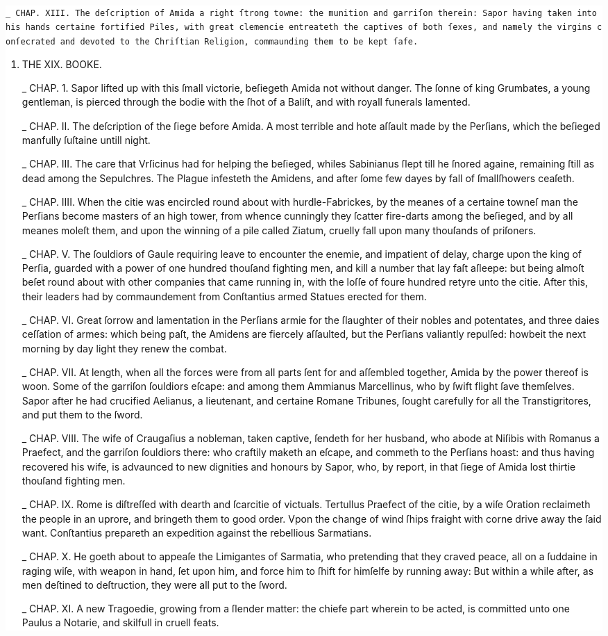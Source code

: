     _ CHAP. XIII. The deſcription of Amida a right ſtrong towne: the munition and garriſon therein: Sapor having taken into his hands certaine fortified Piles, with great clemencie entreateth the captives of both ſexes, and namely the virgins conſecrated and devoted to the Chriſtian Religion, commaunding them to be kept ſafe.

1. THE XIX. BOOKE.

    _ CHAP. 1. Sapor lifted up with this ſmall victorie, beſiegeth Amida not without danger. The ſonne of king Grumbates, a young gentleman, is pierced through the bodie with the ſhot of a Baliſt, and with royall funerals lamented.

    _ CHAP. II. The deſcription of the ſiege before Amida. A most terrible and hote aſſault made by the Perſians, which the beſieged manfully ſuſtaine untill night.

    _ CHAP. III. The care that Vrſicinus had for helping the beſieged, whiles Sabinianus ſlept till he ſnored againe, remaining ſtill as dead among the Sepulchres. The Plague infesteth the Amidens, and after ſome few dayes by fall of ſmallſhowers ceaſeth.

    _ CHAP. IIII. When the citie was encircled round about with hurdle-Fabrickes, by the meanes of a certaine towneſ man the Perſians become masters of an high tower, from whence cunningly they ſcatter fire-darts among the beſieged, and by all meanes moleſt them, and upon the winning of a pile called Ziatum, cruelly fall upon many thouſands of priſoners.

    _ CHAP. V. The ſouldiors of Gaule requiring leave to encounter the enemie, and impatient of delay, charge upon the king of Perſia, guarded with a power of one hundred thouſand fighting men, and kill a number that lay faſt aſleepe: but being almoſt beſet round about with other companies that came running in, with the loſſe of foure hundred retyre unto the citie. After this, their leaders had by commaundement from Conſtantius armed Statues erected for them.

    _ CHAP. VI. Great ſorrow and lamentation in the Perſians armie for the ſlaughter of their nobles and potentates, and three daies ceſſation of armes: which being paſt, the Amidens are fiercely aſſaulted, but the Perſians valiantly repulſed: howbeit the next morning by day light they renew the combat.

    _ CHAP. VII. At length, when all the forces were from all parts ſent for and aſſembled together, Amida by the power thereof is woon. Some of the garriſon ſouldiors eſcape: and among them Ammianus Marcellinus, who by ſwift flight ſave themſelves. Sapor after he had crucified Aelianus, a lieutenant, and certaine Romane Tribunes, ſought carefully for all the Transtigritores, and put them to the ſword.

    _ CHAP. VIII. The wife of Craugaſius a nobleman, taken captive, ſendeth for her husband, who abode at Niſibis with Romanus a Praefect, and the garriſon ſouldiors there: who craftily maketh an eſcape, and commeth to the Perſians hoast: and thus having recovered his wife, is advaunced to new dignities and honours by Sapor, who, by report, in that ſiege of Amida lost thirtie thouſand fighting men.

    _ CHAP. IX. Rome is diſtreſſed with dearth and ſcarcitie of victuals. Tertullus Praefect of the citie, by a wiſe Oration reclaimeth the people in an uprore, and bringeth them to good order. Vpon the change of wind ſhips fraight with corne drive away the ſaid want. Conſtantius prepareth an expedition against the rebellious Sarmatians.

    _ CHAP. X. He goeth about to appeaſe the Limigantes of Sarmatia, who pretending that they craved peace, all on a ſuddaine in raging wiſe, with weapon in hand, ſet upon him, and force him to ſhift for himſelfe by running away: But within a while after, as men deſtined to deſtruction, they were all put to the ſword.

    _ CHAP. XI. A new Tragoedie, growing from a ſlender matter: the chiefe part wherein to be acted, is committed unto one Paulus a Notarie, and skilfull in cruell feats.
